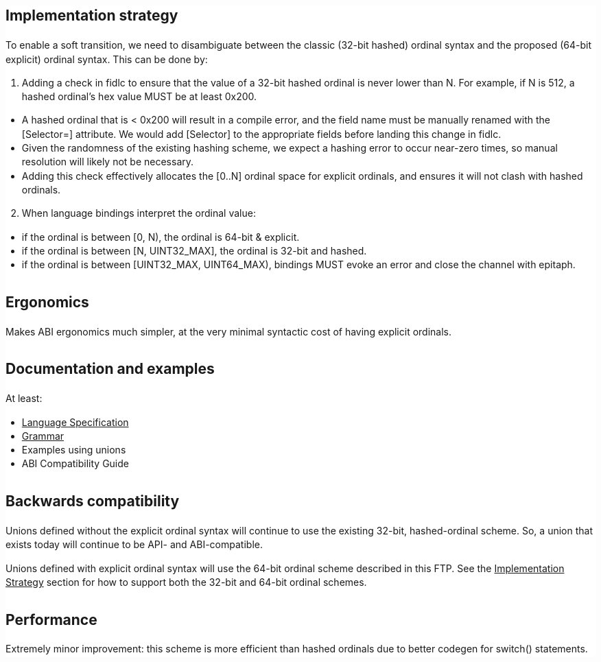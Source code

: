 ## Implementation strategy

To enable a soft transition, we need to disambiguate between the classic (32-bit
hashed) ordinal syntax and the proposed (64-bit explicit) ordinal syntax. This
can be done by:

1. Adding a check in fidlc to ensure that the value of a 32-bit hashed ordinal
   is never lower than N. For example, if N is 512, a hashed ordinal’s hex value
   MUST be at least 0x200.
  * A hashed ordinal that is < 0x200 will result in a compile error, and the
    field name must be manually renamed with the [Selector=] attribute. We would
    add [Selector] to the appropriate fields before landing this change in
    fidlc.
  * Given the randomness of the existing hashing scheme, we expect a hashing
    error to occur near-zero times, so manual resolution will likely not be
    necessary.
  * Adding this check effectively allocates the [0..N] ordinal space for
    explicit ordinals, and ensures it will not clash with hashed ordinals.
2. When language bindings interpret the ordinal value:
  * if the ordinal is between [0, N), the ordinal is 64-bit & explicit.
  * if the ordinal is between [N, UINT32_MAX], the ordinal is 32-bit and hashed.
  * if the ordinal is between [UINT32_MAX, UINT64_MAX), bindings MUST evoke an
    error and close the channel with epitaph.

## Ergonomics

Makes ABI ergonomics much simpler, at the very minimal syntactic cost of having explicit ordinals.

## Documentation and examples

At least:

* [Language Specification][language-spec]
* [Grammar][grammar]
* Examples using unions
* ABI Compatibility Guide

## Backwards compatibility

Unions defined without the explicit ordinal syntax will continue to use the
existing 32-bit, hashed-ordinal scheme. So, a union that exists today will
continue to be API- and ABI-compatible.

Unions defined with explicit ordinal syntax will use the 64-bit ordinal scheme
described in this FTP. See the [Implementation
Strategy](#implementation-strategy) section for how to support both the 32-bit
and 64-bit ordinal schemes.

## Performance

Extremely minor improvement: this scheme is more efficient than hashed ordinals due to better codegen for switch() statements.


[wire-format-structs]: /docs/reference/fidl/language/wire-format#structures
[wire-format-tables]: /docs/reference/fidl/language/wire-format#tables
[wire-format-envelopes]: /docs/reference/fidl/language/wire-format#envelopes
[language-spec]: /docs/reference/fidl/language/language.md
[grammar]: /docs/reference/fidl/language/grammar.md